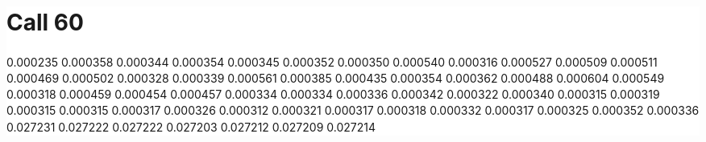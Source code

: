 # Call 60
0.000235
0.000358
0.000344
0.000354
0.000345
0.000352
0.000350
0.000540
0.000316
0.000527
0.000509
0.000511
0.000469
0.000502
0.000328
0.000339
0.000561
0.000385
0.000435
0.000354
0.000362
0.000488
0.000604
0.000549
0.000318
0.000459
0.000454
0.000457
0.000334
0.000334
0.000336
0.000342
0.000322
0.000340
0.000315
0.000319
0.000315
0.000315
0.000317
0.000326
0.000312
0.000321
0.000317
0.000318
0.000332
0.000317
0.000325
0.000352
0.000336
0.027231
0.027222
0.027222
0.027203
0.027212
0.027209
0.027214

